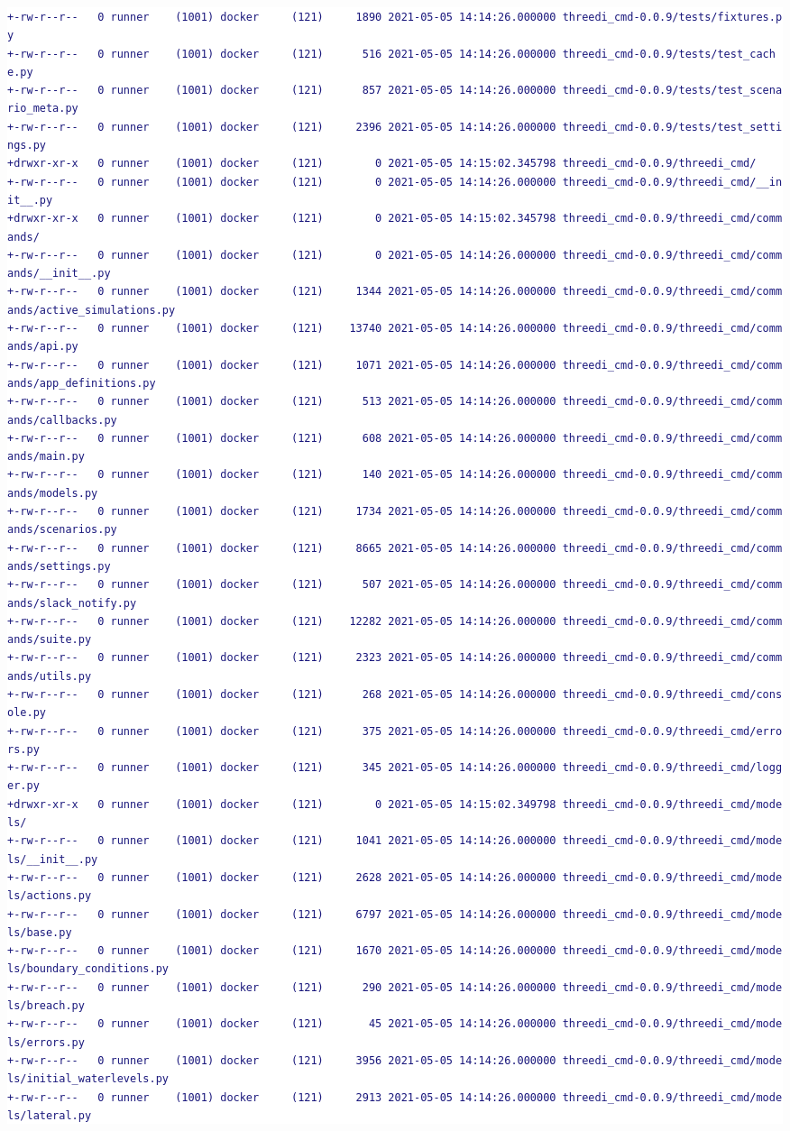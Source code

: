 ```diff
+-rw-r--r--   0 runner    (1001) docker     (121)     1890 2021-05-05 14:14:26.000000 threedi_cmd-0.0.9/tests/fixtures.py
+-rw-r--r--   0 runner    (1001) docker     (121)      516 2021-05-05 14:14:26.000000 threedi_cmd-0.0.9/tests/test_cache.py
+-rw-r--r--   0 runner    (1001) docker     (121)      857 2021-05-05 14:14:26.000000 threedi_cmd-0.0.9/tests/test_scenario_meta.py
+-rw-r--r--   0 runner    (1001) docker     (121)     2396 2021-05-05 14:14:26.000000 threedi_cmd-0.0.9/tests/test_settings.py
+drwxr-xr-x   0 runner    (1001) docker     (121)        0 2021-05-05 14:15:02.345798 threedi_cmd-0.0.9/threedi_cmd/
+-rw-r--r--   0 runner    (1001) docker     (121)        0 2021-05-05 14:14:26.000000 threedi_cmd-0.0.9/threedi_cmd/__init__.py
+drwxr-xr-x   0 runner    (1001) docker     (121)        0 2021-05-05 14:15:02.345798 threedi_cmd-0.0.9/threedi_cmd/commands/
+-rw-r--r--   0 runner    (1001) docker     (121)        0 2021-05-05 14:14:26.000000 threedi_cmd-0.0.9/threedi_cmd/commands/__init__.py
+-rw-r--r--   0 runner    (1001) docker     (121)     1344 2021-05-05 14:14:26.000000 threedi_cmd-0.0.9/threedi_cmd/commands/active_simulations.py
+-rw-r--r--   0 runner    (1001) docker     (121)    13740 2021-05-05 14:14:26.000000 threedi_cmd-0.0.9/threedi_cmd/commands/api.py
+-rw-r--r--   0 runner    (1001) docker     (121)     1071 2021-05-05 14:14:26.000000 threedi_cmd-0.0.9/threedi_cmd/commands/app_definitions.py
+-rw-r--r--   0 runner    (1001) docker     (121)      513 2021-05-05 14:14:26.000000 threedi_cmd-0.0.9/threedi_cmd/commands/callbacks.py
+-rw-r--r--   0 runner    (1001) docker     (121)      608 2021-05-05 14:14:26.000000 threedi_cmd-0.0.9/threedi_cmd/commands/main.py
+-rw-r--r--   0 runner    (1001) docker     (121)      140 2021-05-05 14:14:26.000000 threedi_cmd-0.0.9/threedi_cmd/commands/models.py
+-rw-r--r--   0 runner    (1001) docker     (121)     1734 2021-05-05 14:14:26.000000 threedi_cmd-0.0.9/threedi_cmd/commands/scenarios.py
+-rw-r--r--   0 runner    (1001) docker     (121)     8665 2021-05-05 14:14:26.000000 threedi_cmd-0.0.9/threedi_cmd/commands/settings.py
+-rw-r--r--   0 runner    (1001) docker     (121)      507 2021-05-05 14:14:26.000000 threedi_cmd-0.0.9/threedi_cmd/commands/slack_notify.py
+-rw-r--r--   0 runner    (1001) docker     (121)    12282 2021-05-05 14:14:26.000000 threedi_cmd-0.0.9/threedi_cmd/commands/suite.py
+-rw-r--r--   0 runner    (1001) docker     (121)     2323 2021-05-05 14:14:26.000000 threedi_cmd-0.0.9/threedi_cmd/commands/utils.py
+-rw-r--r--   0 runner    (1001) docker     (121)      268 2021-05-05 14:14:26.000000 threedi_cmd-0.0.9/threedi_cmd/console.py
+-rw-r--r--   0 runner    (1001) docker     (121)      375 2021-05-05 14:14:26.000000 threedi_cmd-0.0.9/threedi_cmd/errors.py
+-rw-r--r--   0 runner    (1001) docker     (121)      345 2021-05-05 14:14:26.000000 threedi_cmd-0.0.9/threedi_cmd/logger.py
+drwxr-xr-x   0 runner    (1001) docker     (121)        0 2021-05-05 14:15:02.349798 threedi_cmd-0.0.9/threedi_cmd/models/
+-rw-r--r--   0 runner    (1001) docker     (121)     1041 2021-05-05 14:14:26.000000 threedi_cmd-0.0.9/threedi_cmd/models/__init__.py
+-rw-r--r--   0 runner    (1001) docker     (121)     2628 2021-05-05 14:14:26.000000 threedi_cmd-0.0.9/threedi_cmd/models/actions.py
+-rw-r--r--   0 runner    (1001) docker     (121)     6797 2021-05-05 14:14:26.000000 threedi_cmd-0.0.9/threedi_cmd/models/base.py
+-rw-r--r--   0 runner    (1001) docker     (121)     1670 2021-05-05 14:14:26.000000 threedi_cmd-0.0.9/threedi_cmd/models/boundary_conditions.py
+-rw-r--r--   0 runner    (1001) docker     (121)      290 2021-05-05 14:14:26.000000 threedi_cmd-0.0.9/threedi_cmd/models/breach.py
+-rw-r--r--   0 runner    (1001) docker     (121)       45 2021-05-05 14:14:26.000000 threedi_cmd-0.0.9/threedi_cmd/models/errors.py
+-rw-r--r--   0 runner    (1001) docker     (121)     3956 2021-05-05 14:14:26.000000 threedi_cmd-0.0.9/threedi_cmd/models/initial_waterlevels.py
+-rw-r--r--   0 runner    (1001) docker     (121)     2913 2021-05-05 14:14:26.000000 threedi_cmd-0.0.9/threedi_cmd/models/lateral.py
```